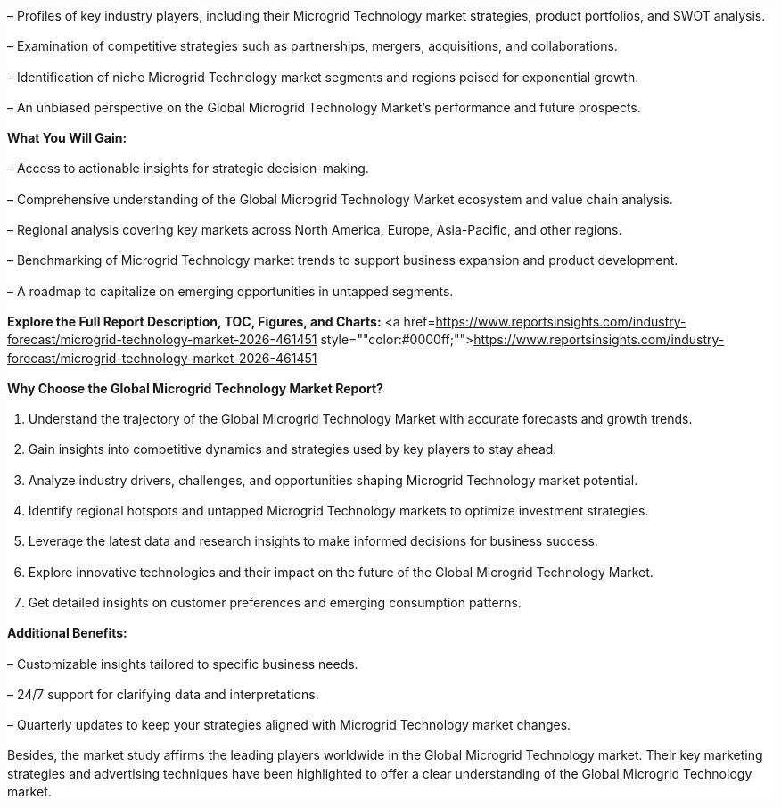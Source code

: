 – Profiles of key industry players, including their Microgrid Technology market strategies, product portfolios, and SWOT analysis.

– Examination of competitive strategies such as partnerships, mergers, acquisitions, and collaborations.

– Identification of niche Microgrid Technology market segments and regions poised for exponential growth.

– An unbiased perspective on the Global Microgrid Technology Market’s performance and future prospects.

<strong>What You Will Gain:</strong>

– Access to actionable insights for strategic decision-making.

– Comprehensive understanding of the Global Microgrid Technology Market ecosystem and value chain analysis.

– Regional analysis covering key markets across North America, Europe, Asia-Pacific, and other regions.

– Benchmarking of Microgrid Technology market trends to support business expansion and product development.

– A roadmap to capitalize on emerging opportunities in untapped segments.

<strong>Explore the Full Report Description, TOC, Figures, and Charts:</strong>
<a href=https://www.reportsinsights.com/industry-forecast/microgrid-technology-market-2026-461451 style=""color:#0000ff;"">https://www.reportsinsights.com/industry-forecast/microgrid-technology-market-2026-461451</a>

<strong>Why Choose the Global Microgrid Technology Market Report?</strong>

1. Understand the trajectory of the Global Microgrid Technology Market with accurate forecasts and growth trends.

2. Gain insights into competitive dynamics and strategies used by key players to stay ahead.

3. Analyze industry drivers, challenges, and opportunities shaping Microgrid Technology market potential.

4. Identify regional hotspots and untapped Microgrid Technology markets to optimize investment strategies.

5. Leverage the latest data and research insights to make informed decisions for business success.

6. Explore innovative technologies and their impact on the future of the Global Microgrid Technology Market.

7. Get detailed insights on customer preferences and emerging consumption patterns.

<strong>Additional Benefits:</strong>

– Customizable insights tailored to specific business needs.

– 24/7 support for clarifying data and interpretations.

– Quarterly updates to keep your strategies aligned with Microgrid Technology market changes.

Besides, the market study affirms the leading players worldwide in the Global Microgrid Technology market. Their key marketing strategies and advertising techniques have been highlighted to offer a clear understanding of the Global Microgrid Technology market.

